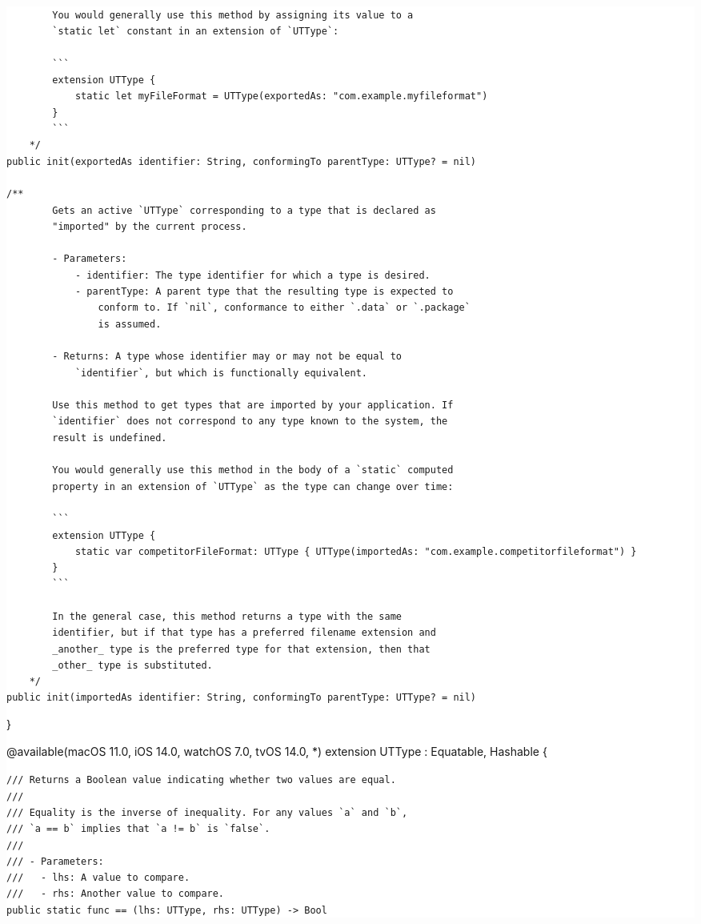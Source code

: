     		You would generally use this method by assigning its value to a
    		`static let` constant in an extension of `UTType`:
    
    		```
    		extension UTType {
    			static let myFileFormat = UTType(exportedAs: "com.example.myfileformat")
    		}
    		```
    	*/
    public init(exportedAs identifier: String, conformingTo parentType: UTType? = nil)

    /**
    		Gets an active `UTType` corresponding to a type that is declared as
    		"imported" by the current process.
    
    		- Parameters:
    			- identifier: The type identifier for which a type is desired.
    			- parentType: A parent type that the resulting type is expected to
    				conform to. If `nil`, conformance to either `.data` or `.package`
    				is assumed.
    
    		- Returns: A type whose identifier may or may not be equal to
    			`identifier`, but which is functionally equivalent.
    
    		Use this method to get types that are imported by your application. If
    		`identifier` does not correspond to any type known to the system, the
    		result is undefined.
    
    		You would generally use this method in the body of a `static` computed
    		property in an extension of `UTType` as the type can change over time:
    
    		```
    		extension UTType {
    			static var competitorFileFormat: UTType { UTType(importedAs: "com.example.competitorfileformat") }
    		}
    		```
    
    		In the general case, this method returns a type with the same
    		identifier, but if that type has a preferred filename extension and
    		_another_ type is the preferred type for that extension, then that
    		_other_ type is substituted.
    	*/
    public init(importedAs identifier: String, conformingTo parentType: UTType? = nil)
}

@available(macOS 11.0, iOS 14.0, watchOS 7.0, tvOS 14.0, *)
extension UTType : Equatable, Hashable {

    /// Returns a Boolean value indicating whether two values are equal.
    ///
    /// Equality is the inverse of inequality. For any values `a` and `b`,
    /// `a == b` implies that `a != b` is `false`.
    ///
    /// - Parameters:
    ///   - lhs: A value to compare.
    ///   - rhs: Another value to compare.
    public static func == (lhs: UTType, rhs: UTType) -> Bool
